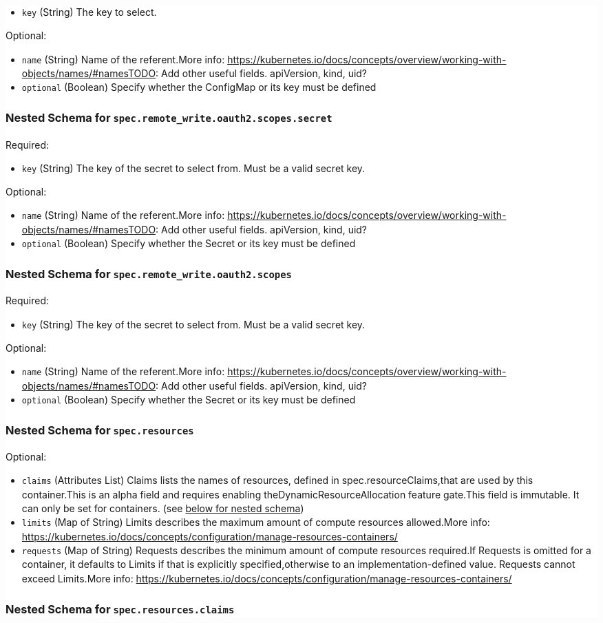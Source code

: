 - `key` (String) The key to select.

Optional:

- `name` (String) Name of the referent.More info: https://kubernetes.io/docs/concepts/overview/working-with-objects/names/#namesTODO: Add other useful fields. apiVersion, kind, uid?
- `optional` (Boolean) Specify whether the ConfigMap or its key must be defined


<a id="nestedatt--spec--remote_write--oauth2--scopes--secret"></a>
### Nested Schema for `spec.remote_write.oauth2.scopes.secret`

Required:

- `key` (String) The key of the secret to select from.  Must be a valid secret key.

Optional:

- `name` (String) Name of the referent.More info: https://kubernetes.io/docs/concepts/overview/working-with-objects/names/#namesTODO: Add other useful fields. apiVersion, kind, uid?
- `optional` (Boolean) Specify whether the Secret or its key must be defined



<a id="nestedatt--spec--remote_write--oauth2--client_secret"></a>
### Nested Schema for `spec.remote_write.oauth2.scopes`

Required:

- `key` (String) The key of the secret to select from.  Must be a valid secret key.

Optional:

- `name` (String) Name of the referent.More info: https://kubernetes.io/docs/concepts/overview/working-with-objects/names/#namesTODO: Add other useful fields. apiVersion, kind, uid?
- `optional` (Boolean) Specify whether the Secret or its key must be defined




<a id="nestedatt--spec--resources"></a>
### Nested Schema for `spec.resources`

Optional:

- `claims` (Attributes List) Claims lists the names of resources, defined in spec.resourceClaims,that are used by this container.This is an alpha field and requires enabling theDynamicResourceAllocation feature gate.This field is immutable. It can only be set for containers. (see [below for nested schema](#nestedatt--spec--resources--claims))
- `limits` (Map of String) Limits describes the maximum amount of compute resources allowed.More info: https://kubernetes.io/docs/concepts/configuration/manage-resources-containers/
- `requests` (Map of String) Requests describes the minimum amount of compute resources required.If Requests is omitted for a container, it defaults to Limits if that is explicitly specified,otherwise to an implementation-defined value. Requests cannot exceed Limits.More info: https://kubernetes.io/docs/concepts/configuration/manage-resources-containers/

<a id="nestedatt--spec--resources--claims"></a>
### Nested Schema for `spec.resources.claims`
